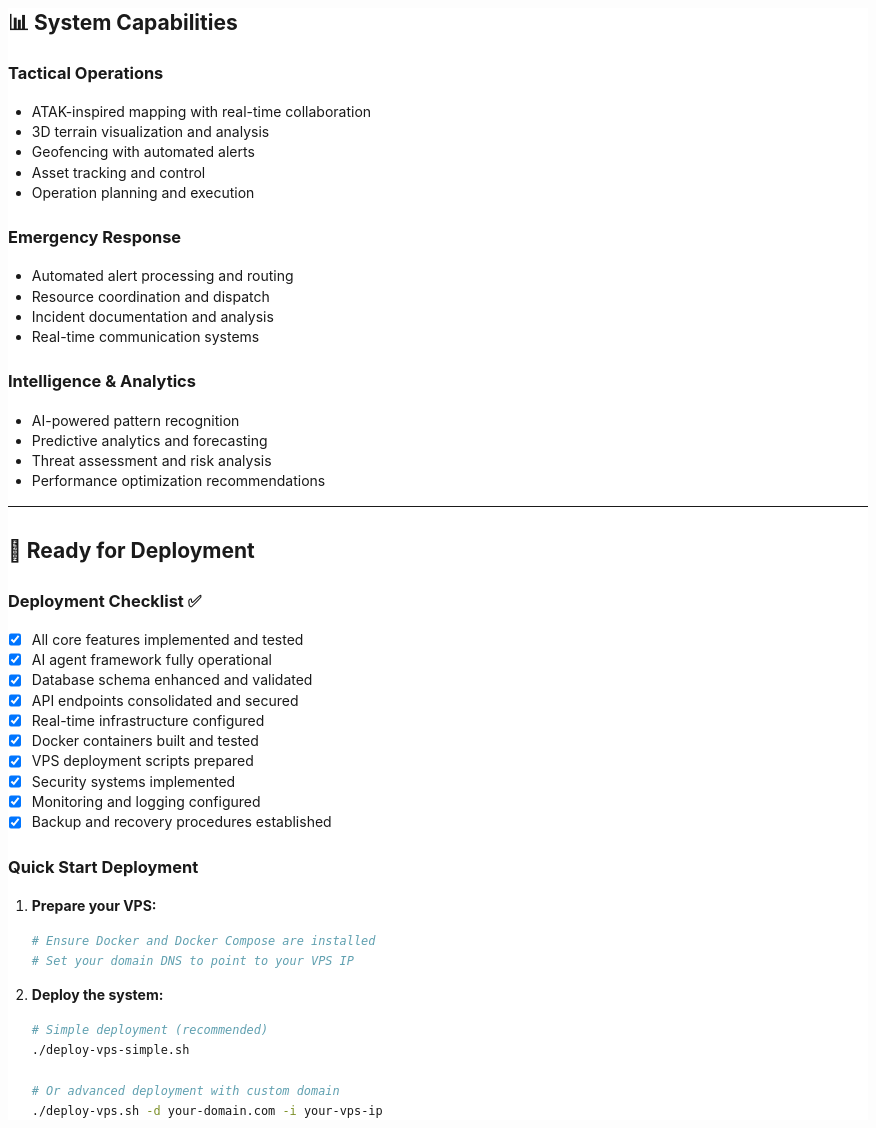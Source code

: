 
## 📊 **System Capabilities**

### **Tactical Operations**
- ATAK-inspired mapping with real-time collaboration
- 3D terrain visualization and analysis
- Geofencing with automated alerts
- Asset tracking and control
- Operation planning and execution

### **Emergency Response**
- Automated alert processing and routing
- Resource coordination and dispatch
- Incident documentation and analysis
- Real-time communication systems

### **Intelligence & Analytics**
- AI-powered pattern recognition
- Predictive analytics and forecasting
- Threat assessment and risk analysis
- Performance optimization recommendations

---

## 🚀 **Ready for Deployment**

### **Deployment Checklist** ✅
- [x] All core features implemented and tested
- [x] AI agent framework fully operational
- [x] Database schema enhanced and validated
- [x] API endpoints consolidated and secured
- [x] Real-time infrastructure configured
- [x] Docker containers built and tested
- [x] VPS deployment scripts prepared
- [x] Security systems implemented
- [x] Monitoring and logging configured
- [x] Backup and recovery procedures established

### **Quick Start Deployment**

1. **Prepare your VPS:**
   ```bash
   # Ensure Docker and Docker Compose are installed
   # Set your domain DNS to point to your VPS IP
   ```

2. **Deploy the system:**
   ```bash
   # Simple deployment (recommended)
   ./deploy-vps-simple.sh
   
   # Or advanced deployment with custom domain
   ./deploy-vps.sh -d your-domain.com -i your-vps-ip
   ```
